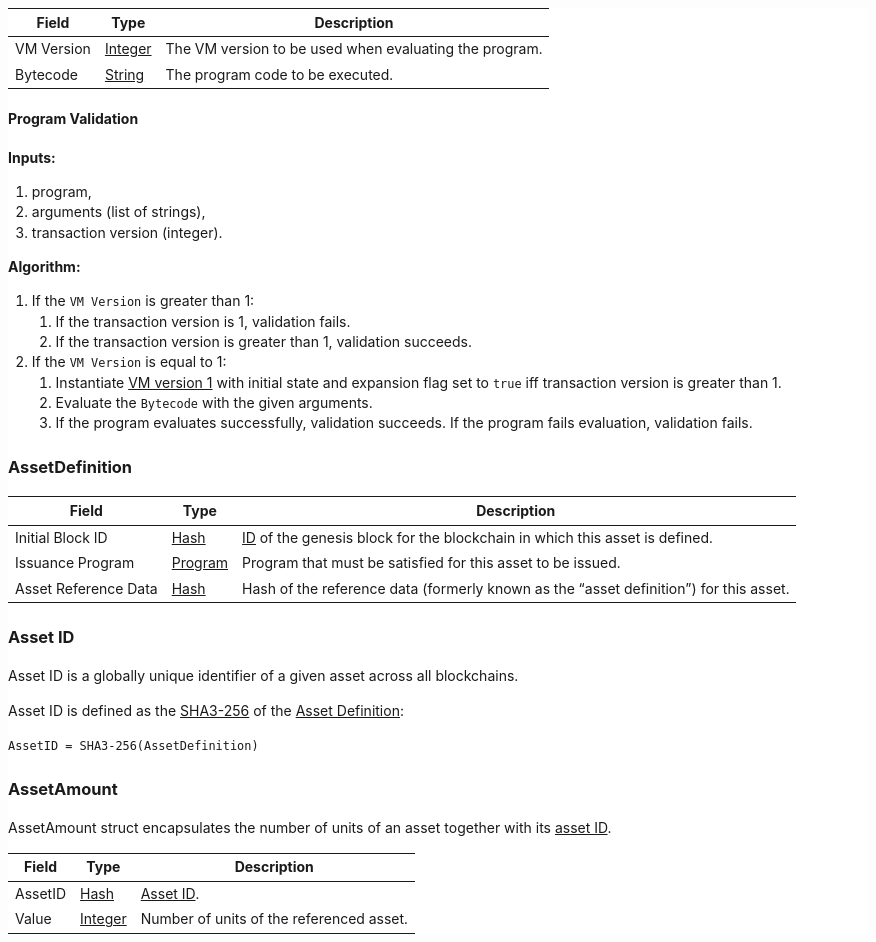 Field            | Type                | Description
-----------------|---------------------|----------------
VM Version       | [Integer](#integer) | The VM version to be used when evaluating the program.
Bytecode         | [String](#string)   | The program code to be executed.

#### Program Validation

**Inputs:**

1. program,
2. arguments (list of strings),
3. transaction version (integer).

**Algorithm:**

1. If the `VM Version` is greater than 1:
    1. If the transaction version is 1, validation fails.
    2. If the transaction version is greater than 1, validation succeeds.
2. If the `VM Version` is equal to 1:
    1. Instantiate [VM version 1](vm1.md) with initial state and expansion flag set to `true` iff transaction version is greater than 1.
    2. Evaluate the `Bytecode` with the given arguments.
    3. If the program evaluates successfully, validation succeeds. If the program fails evaluation, validation fails.


### AssetDefinition

Field                 | Type                | Description
----------------------|---------------------|----------------
Initial Block ID      | [Hash](#hash)       | [ID](#entry-id) of the genesis block for the blockchain in which this asset is defined.
Issuance Program      | [Program](#program) | Program that must be satisfied for this asset to be issued.
Asset Reference Data  | [Hash](#hash)       | Hash of the reference data (formerly known as the “asset definition”) for this asset.


### Asset ID

Asset ID is a globally unique identifier of a given asset across all blockchains.

Asset ID is defined as the [SHA3-256](#sha3) of the [Asset Definition](#assetdefinition):

    AssetID = SHA3-256(AssetDefinition)


### AssetAmount

AssetAmount struct encapsulates the number of units of an asset together with its [asset ID](#asset-id).

Field            | Type                 | Description
-----------------|----------------------|----------------
AssetID          | [Hash](#hash)        | [Asset ID](#asset-id).
Value            | [Integer](#integer)  | Number of units of the referenced asset.

